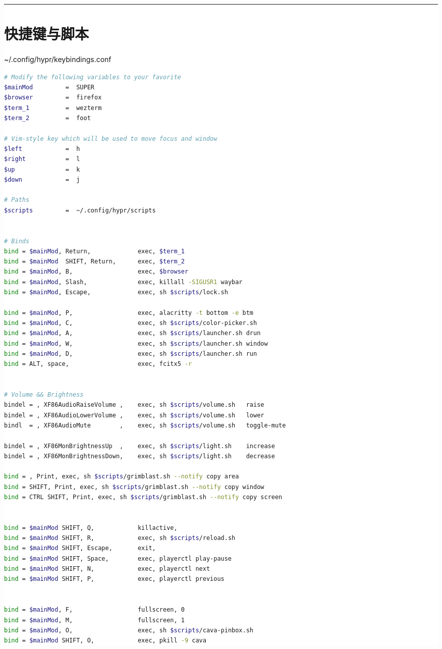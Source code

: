 - - -

# 快捷键与脚本

<figcaption class="fold-close"> ~/.config/hypr/keybindings.conf </figcaption>

```bash
# Modify the following variables to your favorite
$mainMod         =  SUPER
$browser         =  firefox
$term_1          =  wezterm
$term_2          =  foot

# Vim-style key which will be used to move focus and window
$left            =  h
$right           =  l
$up              =  k
$down            =  j

# Paths
$scripts         =  ~/.config/hypr/scripts


# Binds
bind = $mainMod, Return,             exec, $term_1
bind = $mainMod  SHIFT, Return,      exec, $term_2
bind = $mainMod, B,                  exec, $browser
bind = $mainMod, Slash,              exec, killall -SIGUSR1 waybar
bind = $mainMod, Escape,             exec, sh $scripts/lock.sh

bind = $mainMod, P,                  exec, alacritty -t bottom -e btm
bind = $mainMod, C,                  exec, sh $scripts/color-picker.sh
bind = $mainMod, A,                  exec, sh $scripts/launcher.sh drun
bind = $mainMod, W,                  exec, sh $scripts/launcher.sh window
bind = $mainMod, D,                  exec, sh $scripts/launcher.sh run
bind = ALT, space,                   exec, fcitx5 -r


# Volume && Brightness
bindel = , XF86AudioRaiseVolume ,    exec, sh $scripts/volume.sh   raise
bindel = , XF86AudioLowerVolume ,    exec, sh $scripts/volume.sh   lower
bindl  = , XF86AudioMute        ,    exec, sh $scripts/volume.sh   toggle-mute

bindel = , XF86MonBrightnessUp  ,    exec, sh $scripts/light.sh    increase
bindel = , XF86MonBrightnessDown,    exec, sh $scripts/light.sh    decrease

bind = , Print, exec, sh $scripts/grimblast.sh --notify copy area
bind = SHIFT, Print, exec, sh $scripts/grimblast.sh --notify copy window
bind = CTRL SHIFT, Print, exec, sh $scripts/grimblast.sh --notify copy screen


bind = $mainMod SHIFT, Q,            killactive, 
bind = $mainMod SHIFT, R,            exec, sh $scripts/reload.sh
bind = $mainMod SHIFT, Escape,       exit, 
bind = $mainMod SHIFT, Space,        exec, playerctl play-pause
bind = $mainMod SHIFT, N,            exec, playerctl next
bind = $mainMod SHIFT, P,            exec, playerctl previous


bind = $mainMod, F,                  fullscreen, 0 
bind = $mainMod, M,                  fullscreen, 1
bind = $mainMod, O,                  exec, sh $scripts/cava-pinbox.sh
bind = $mainMod SHIFT, O,            exec, pkill -9 cava
```